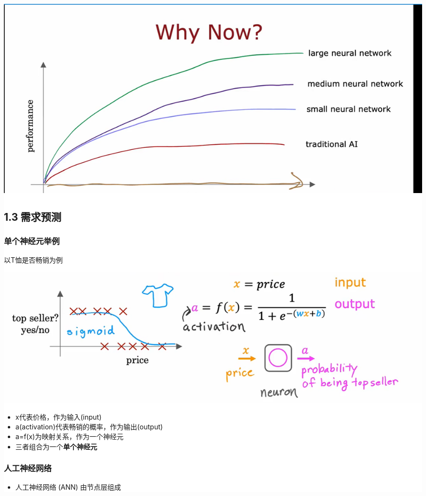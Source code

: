 ![image-20221126095448496](DL/photo/image-20221126095448496.png)

## 1.3 需求预测

### 单个神经元举例

以T恤是否畅销为例

![image-20221126143802419](DL/photo/image-20221126143802419.png)

- x代表价格，作为输入(input)
- a(activation)代表畅销的概率，作为输出(output)
- a=f(x)为映射关系，作为一个神经元
- 三者组合为一个**单个神经元**

### 人工神经网络

- 人工神经网络 (ANN) 由节点层组成

